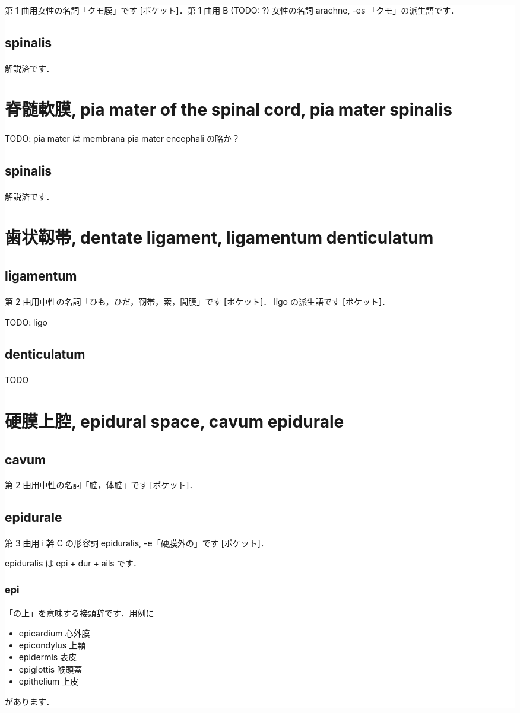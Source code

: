 第 1 曲用女性の名詞「クモ膜」です [ポケット]．第 1 曲用 B (TODO: ?) 女性の名詞 arachne, -es 「クモ」の派生語です．

## spinalis

解説済です．

# 脊髄軟膜, pia mater of the spinal cord, pia mater spinalis

TODO: pia mater は membrana pia mater encephali の略か？

## spinalis

解説済です．

# 歯状靱帯, dentate ligament, ligamentum denticulatum

## ligamentum

第 2 曲用中性の名詞「ひも，ひだ，靭帯，索，間膜」です [ポケット]． ligo の派生語です [ポケット]．

TODO: ligo

## denticulatum

TODO

# 硬膜上腔, epidural space, cavum epidurale

## cavum

第 2 曲用中性の名詞「腔，体腔」です [ポケット]．

## epidurale

第 3 曲用 i 幹 C の形容詞 epiduralis, -e「硬膜外の」です [ポケット]．

epiduralis は epi + dur + ails です．

### epi

「の上」を意味する接頭辞です．用例に

- epicardium 心外膜
- epicondylus 上顆
- epidermis 表皮
- epiglottis 喉頭蓋
- epithelium 上皮

があります．
